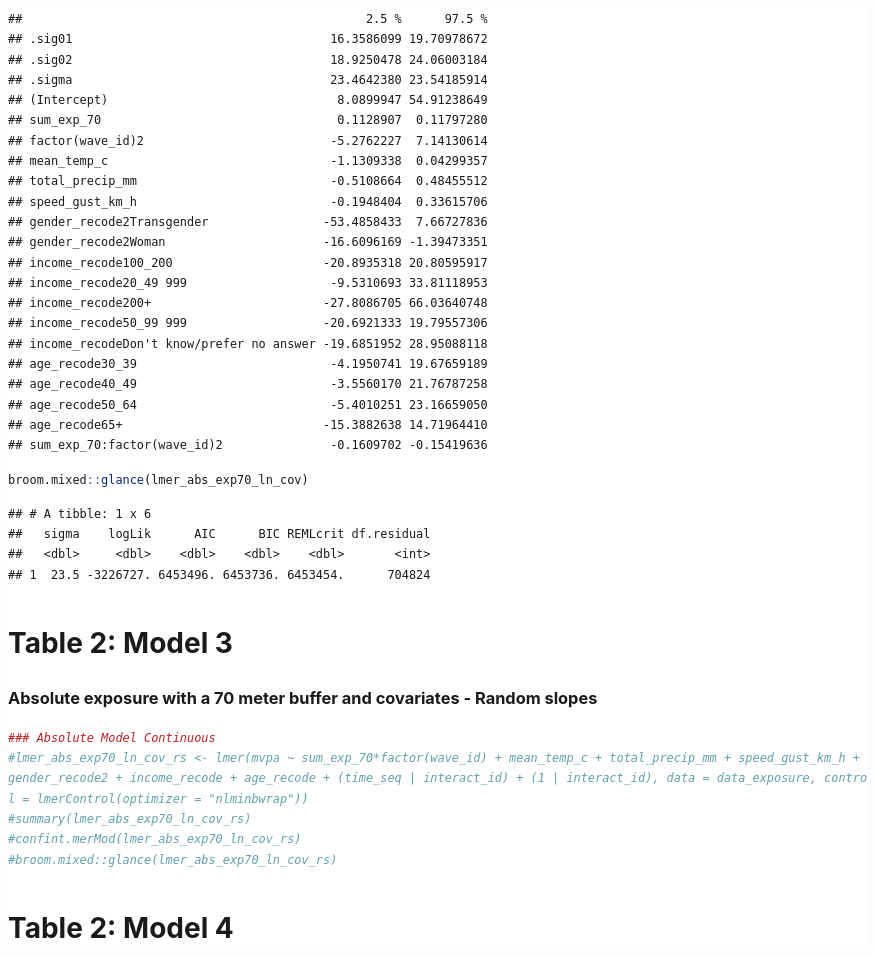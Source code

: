 ```
##                                                2.5 %      97.5 %
## .sig01                                    16.3586099 19.70978672
## .sig02                                    18.9250478 24.06003184
## .sigma                                    23.4642380 23.54185914
## (Intercept)                                8.0899947 54.91238649
## sum_exp_70                                 0.1128907  0.11797280
## factor(wave_id)2                          -5.2762227  7.14130614
## mean_temp_c                               -1.1309338  0.04299357
## total_precip_mm                           -0.5108664  0.48455512
## speed_gust_km_h                           -0.1948404  0.33615706
## gender_recode2Transgender                -53.4858433  7.66727836
## gender_recode2Woman                      -16.6096169 -1.39473351
## income_recode100_200                     -20.8935318 20.80595917
## income_recode20_49 999                    -9.5310693 33.81118953
## income_recode200+                        -27.8086705 66.03640748
## income_recode50_99 999                   -20.6921333 19.79557306
## income_recodeDon't know/prefer no answer -19.6851952 28.95088118
## age_recode30_39                           -4.1950741 19.67659189
## age_recode40_49                           -3.5560170 21.76787258
## age_recode50_64                           -5.4010251 23.16659050
## age_recode65+                            -15.3882638 14.71964410
## sum_exp_70:factor(wave_id)2               -0.1609702 -0.15419636
```

```r
broom.mixed::glance(lmer_abs_exp70_ln_cov)
```

```
## # A tibble: 1 x 6
##   sigma    logLik      AIC      BIC REMLcrit df.residual
##   <dbl>     <dbl>    <dbl>    <dbl>    <dbl>       <int>
## 1  23.5 -3226727. 6453496. 6453736. 6453454.      704824
```

# Table 2: Model 3

### Absolute exposure with a 70 meter buffer and covariates - Random slopes

```r
### Absolute Model Continuous
#lmer_abs_exp70_ln_cov_rs <- lmer(mvpa ~ sum_exp_70*factor(wave_id) + mean_temp_c + total_precip_mm + speed_gust_km_h + gender_recode2 + income_recode + age_recode + (time_seq | interact_id) + (1 | interact_id), data = data_exposure, control = lmerControl(optimizer = "nlminbwrap"))
#summary(lmer_abs_exp70_ln_cov_rs)
#confint.merMod(lmer_abs_exp70_ln_cov_rs)
#broom.mixed::glance(lmer_abs_exp70_ln_cov_rs)
```

# Table 2: Model 4
